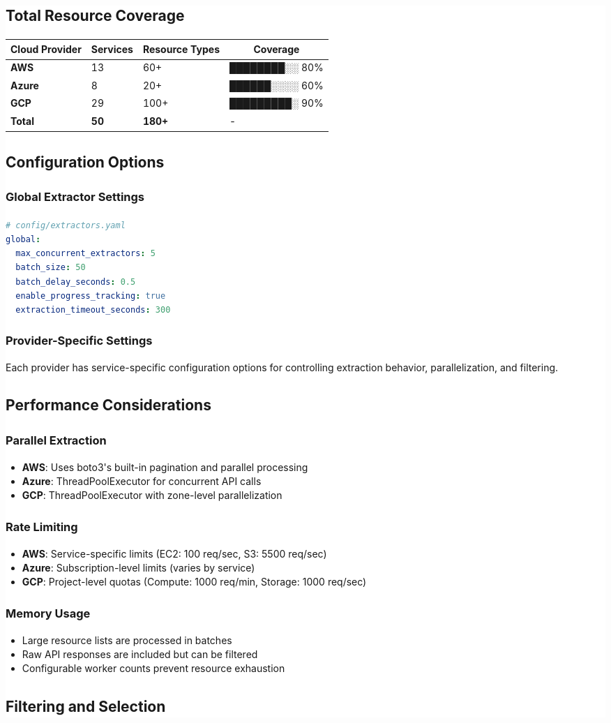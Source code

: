 
## Total Resource Coverage

| Cloud Provider | Services | Resource Types | Coverage |
|----------------|----------|----------------|----------|
| **AWS** | 13 | 60+ | ████████░░ 80% |
| **Azure** | 8 | 20+ | ██████░░░░ 60% |
| **GCP** | 29 | 100+ | █████████░ 90% |
| **Total** | **50** | **180+** | - |

## Configuration Options

### Global Extractor Settings

```yaml
# config/extractors.yaml
global:
  max_concurrent_extractors: 5
  batch_size: 50
  batch_delay_seconds: 0.5
  enable_progress_tracking: true
  extraction_timeout_seconds: 300
```

### Provider-Specific Settings

Each provider has service-specific configuration options for controlling extraction behavior, parallelization, and filtering.

## Performance Considerations

### Parallel Extraction
- **AWS**: Uses boto3's built-in pagination and parallel processing
- **Azure**: ThreadPoolExecutor for concurrent API calls
- **GCP**: ThreadPoolExecutor with zone-level parallelization

### Rate Limiting
- **AWS**: Service-specific limits (EC2: 100 req/sec, S3: 5500 req/sec)
- **Azure**: Subscription-level limits (varies by service)
- **GCP**: Project-level quotas (Compute: 1000 req/min, Storage: 1000 req/sec)

### Memory Usage
- Large resource lists are processed in batches
- Raw API responses are included but can be filtered
- Configurable worker counts prevent resource exhaustion

## Filtering and Selection
